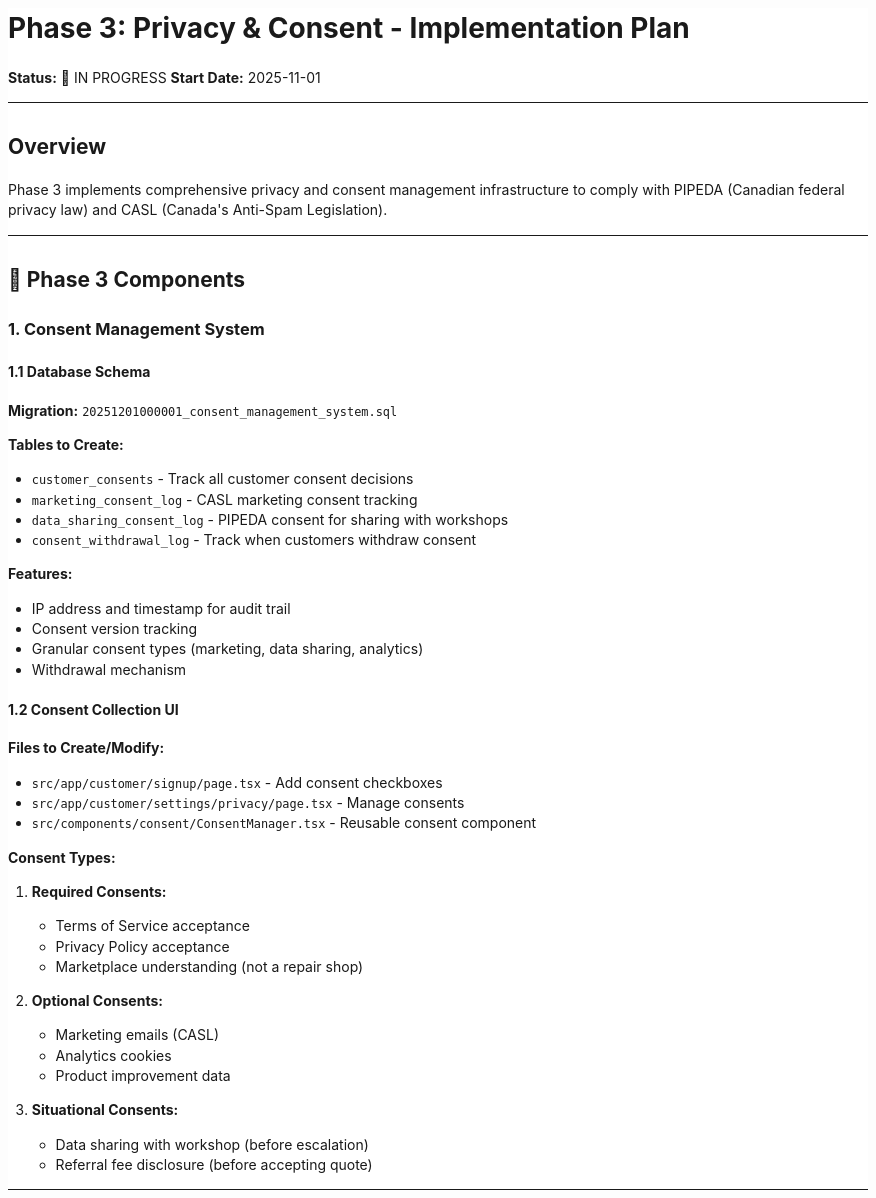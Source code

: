# Phase 3: Privacy & Consent - Implementation Plan

**Status:** 🚧 IN PROGRESS
**Start Date:** 2025-11-01

---

## Overview

Phase 3 implements comprehensive privacy and consent management infrastructure to comply with PIPEDA (Canadian federal privacy law) and CASL (Canada's Anti-Spam Legislation).

---

## 🎯 Phase 3 Components

### 1. Consent Management System

#### 1.1 Database Schema
**Migration:** `20251201000001_consent_management_system.sql`

**Tables to Create:**
- `customer_consents` - Track all customer consent decisions
- `marketing_consent_log` - CASL marketing consent tracking
- `data_sharing_consent_log` - PIPEDA consent for sharing with workshops
- `consent_withdrawal_log` - Track when customers withdraw consent

**Features:**
- IP address and timestamp for audit trail
- Consent version tracking
- Granular consent types (marketing, data sharing, analytics)
- Withdrawal mechanism

#### 1.2 Consent Collection UI
**Files to Create/Modify:**
- `src/app/customer/signup/page.tsx` - Add consent checkboxes
- `src/app/customer/settings/privacy/page.tsx` - Manage consents
- `src/components/consent/ConsentManager.tsx` - Reusable consent component

**Consent Types:**
1. **Required Consents:**
   - Terms of Service acceptance
   - Privacy Policy acceptance
   - Marketplace understanding (not a repair shop)

2. **Optional Consents:**
   - Marketing emails (CASL)
   - Analytics cookies
   - Product improvement data

3. **Situational Consents:**
   - Data sharing with workshop (before escalation)
   - Referral fee disclosure (before accepting quote)

---